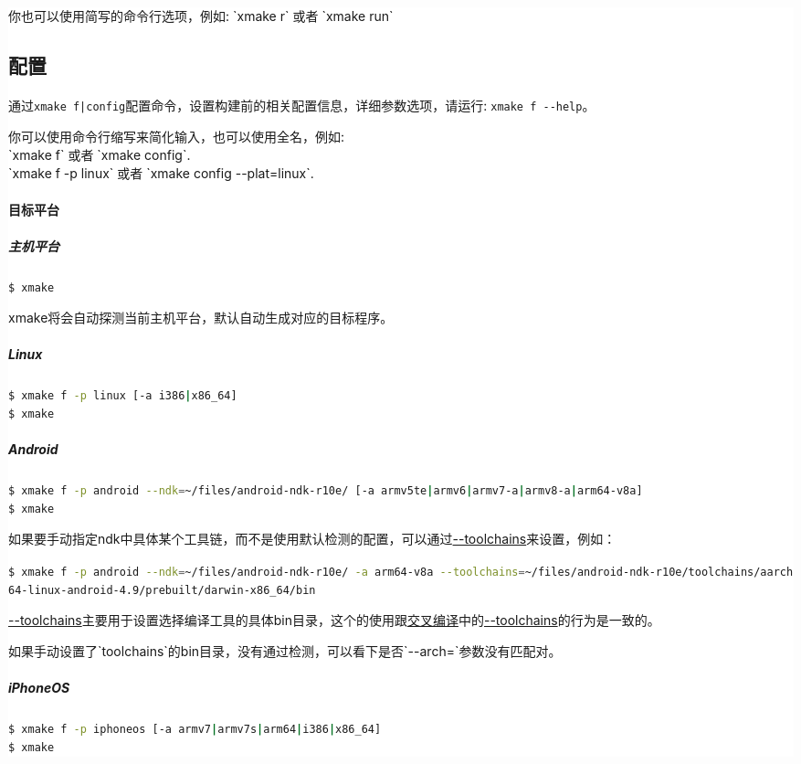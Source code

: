 <p class="tip">
    你也可以使用简写的命令行选项，例如: `xmake r` 或者 `xmake run`
</p>

## 配置

通过`xmake f|config`配置命令，设置构建前的相关配置信息，详细参数选项，请运行: `xmake f --help`。

<p class="tip">
    你可以使用命令行缩写来简化输入，也可以使用全名，例如: <br>
    `xmake f` 或者 `xmake config`.<br>
    `xmake f -p linux` 或者 `xmake config --plat=linux`.
</p>

#### 目标平台

##### 主机平台

```bash
$ xmake
```

<p class="tip">
    xmake将会自动探测当前主机平台，默认自动生成对应的目标程序。
</p>

##### Linux

```bash
$ xmake f -p linux [-a i386|x86_64]
$ xmake
```

##### Android

```bash
$ xmake f -p android --ndk=~/files/android-ndk-r10e/ [-a armv5te|armv6|armv7-a|armv8-a|arm64-v8a]
$ xmake
```

如果要手动指定ndk中具体某个工具链，而不是使用默认检测的配置，可以通过[--toolchains](#-toolchains)来设置，例如：

```bash
$ xmake f -p android --ndk=~/files/android-ndk-r10e/ -a arm64-v8a --toolchains=~/files/android-ndk-r10e/toolchains/aarch64-linux-android-4.9/prebuilt/darwin-x86_64/bin
```

[--toolchains](#-toolchains)主要用于设置选择编译工具的具体bin目录，这个的使用跟[交叉编译](#交叉编译)中的[--toolchains](#-toolchains)的行为是一致的。

<p class="tip">
如果手动设置了`toolchains`的bin目录，没有通过检测，可以看下是否`--arch=`参数没有匹配对。
</p>

##### iPhoneOS

```bash
$ xmake f -p iphoneos [-a armv7|armv7s|arm64|i386|x86_64]
$ xmake
```

